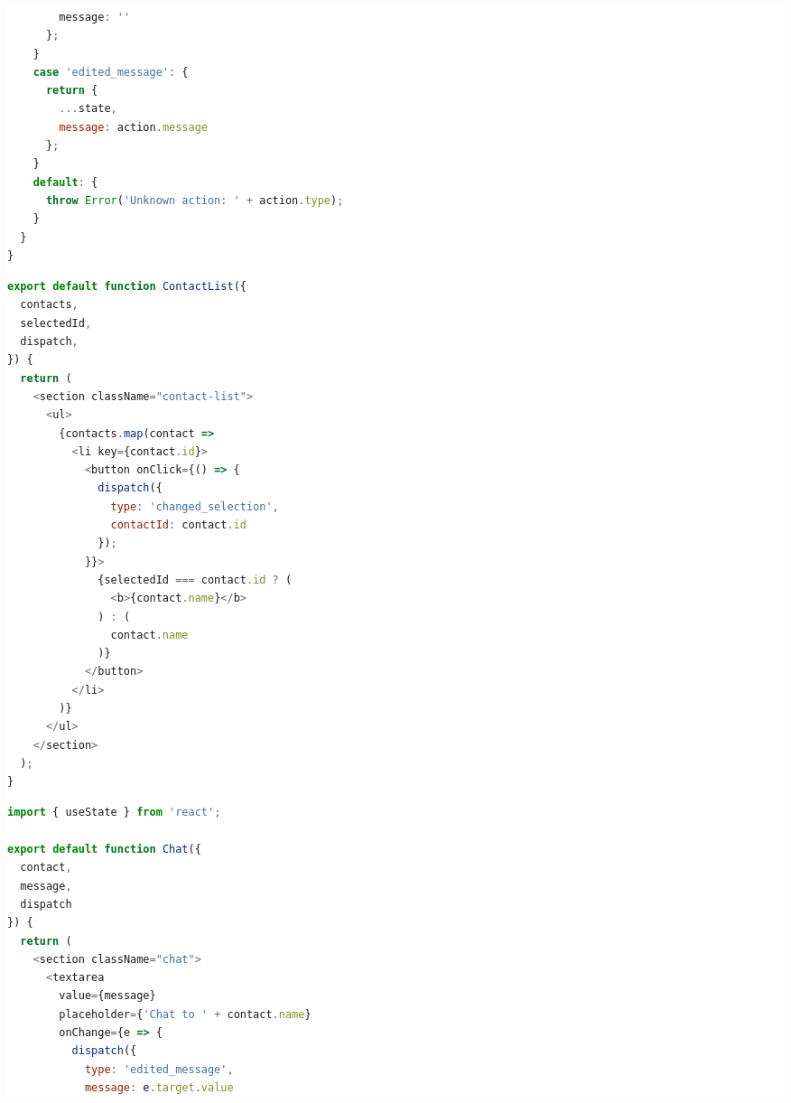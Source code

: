 ```js messengerReducer.js
        message: ''
      };
    }
    case 'edited_message': {
      return {
        ...state,
        message: action.message
      };
    }
    default: {
      throw Error('Unknown action: ' + action.type);
    }
  }
}
```

```js ContactList.js
export default function ContactList({
  contacts,
  selectedId,
  dispatch,
}) {
  return (
    <section className="contact-list">
      <ul>
        {contacts.map(contact =>
          <li key={contact.id}>
            <button onClick={() => {
              dispatch({
                type: 'changed_selection',
                contactId: contact.id
              });
            }}>
              {selectedId === contact.id ? (
                <b>{contact.name}</b>
              ) : (
                contact.name
              )}
            </button>
          </li>
        )}
      </ul>
    </section>
  );
}
```

```js Chat.js active
import { useState } from 'react';

export default function Chat({
  contact,
  message,
  dispatch
}) {
  return (
    <section className="chat">
      <textarea
        value={message}
        placeholder={'Chat to ' + contact.name}
        onChange={e => {
          dispatch({
            type: 'edited_message',
            message: e.target.value
```